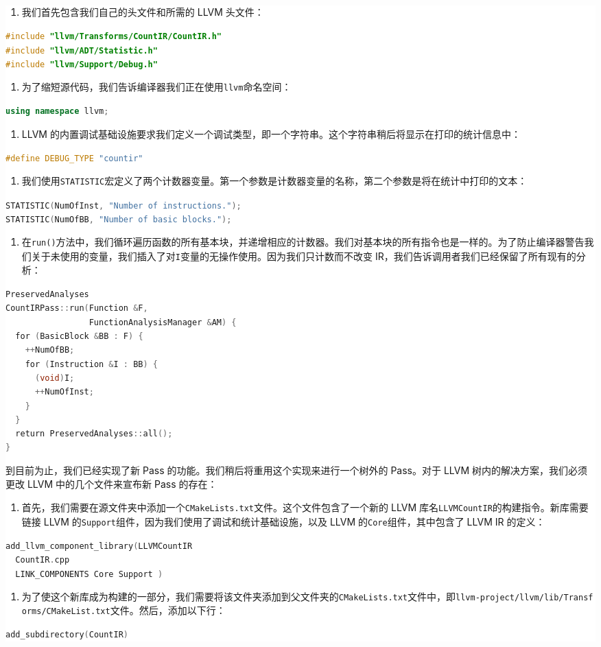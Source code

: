1.  我们首先包含我们自己的头文件和所需的 LLVM 头文件：

```cpp
#include "llvm/Transforms/CountIR/CountIR.h"
#include "llvm/ADT/Statistic.h"
#include "llvm/Support/Debug.h"
```

1.  为了缩短源代码，我们告诉编译器我们正在使用`llvm`命名空间：

```cpp
using namespace llvm;
```

1.  LLVM 的内置调试基础设施要求我们定义一个调试类型，即一个字符串。这个字符串稍后将显示在打印的统计信息中：

```cpp
#define DEBUG_TYPE "countir"
```

1.  我们使用`STATISTIC`宏定义了两个计数器变量。第一个参数是计数器变量的名称，第二个参数是将在统计中打印的文本：

```cpp
STATISTIC(NumOfInst, "Number of instructions.");
STATISTIC(NumOfBB, "Number of basic blocks.");
```

1.  在`run()`方法中，我们循环遍历函数的所有基本块，并递增相应的计数器。我们对基本块的所有指令也是一样的。为了防止编译器警告我们关于未使用的变量，我们插入了对`I`变量的无操作使用。因为我们只计数而不改变 IR，我们告诉调用者我们已经保留了所有现有的分析：

```cpp
PreservedAnalyses
CountIRPass::run(Function &F,
                 FunctionAnalysisManager &AM) {
  for (BasicBlock &BB : F) {
    ++NumOfBB;
    for (Instruction &I : BB) {
      (void)I;
      ++NumOfInst;
    }
  }
  return PreservedAnalyses::all();
}
```

到目前为止，我们已经实现了新 Pass 的功能。我们稍后将重用这个实现来进行一个树外的 Pass。对于 LLVM 树内的解决方案，我们必须更改 LLVM 中的几个文件来宣布新 Pass 的存在：

1.  首先，我们需要在源文件夹中添加一个`CMakeLists.txt`文件。这个文件包含了一个新的 LLVM 库名`LLVMCountIR`的构建指令。新库需要链接 LLVM 的`Support`组件，因为我们使用了调试和统计基础设施，以及 LLVM 的`Core`组件，其中包含了 LLVM IR 的定义：

```cpp
add_llvm_component_library(LLVMCountIR
  CountIR.cpp
  LINK_COMPONENTS Core Support )
```

1.  为了使这个新库成为构建的一部分，我们需要将该文件夹添加到父文件夹的`CMakeLists.txt`文件中，即`llvm-project/llvm/lib/Transforms/CMakeList.txt`文件。然后，添加以下行：

```cpp
add_subdirectory(CountIR)
```
